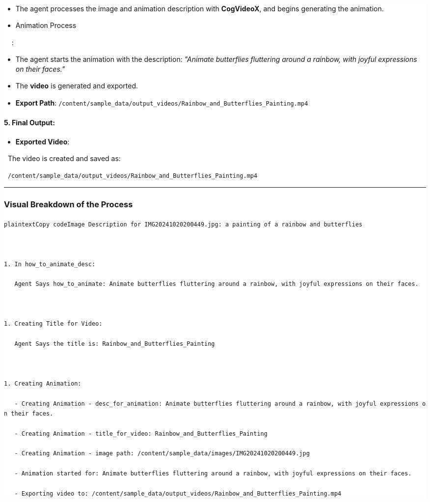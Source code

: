 
- The agent processes the image and animation description with **CogVideoX**, and begins generating the animation.


- Animation Process

    :



- The agent starts the animation with the description: *"Animate butterflies fluttering around a rainbow, with joyful expressions on their faces."*
- The **video** is generated and exported.


- **Export Path**: `/content/sample_data/output_videos/Rainbow_and_Butterflies_Painting.mp4`

#### 5. **Final Output**:



- **Exported Video**:

  The video is created and saved as:

  `/content/sample_data/output_videos/Rainbow_and_Butterflies_Painting.mp4`



------



### Visual Breakdown of the Process



```
plaintextCopy codeImage Description for IMG20241020200449.jpg: a painting of a rainbow and butterflies



1. In how_to_animate_desc:

   Agent Says how_to_animate: Animate butterflies fluttering around a rainbow, with joyful expressions on their faces.



1. Creating Title for Video:

   Agent Says the title is: Rainbow_and_Butterflies_Painting



1. Creating Animation:

   - Creating Animation - desc_for_animation: Animate butterflies fluttering around a rainbow, with joyful expressions on their faces.

   - Creating Animation - title_for_video: Rainbow_and_Butterflies_Painting

   - Creating Animation - image path: /content/sample_data/images/IMG20241020200449.jpg

   - Animation started for: Animate butterflies fluttering around a rainbow, with joyful expressions on their faces.

   - Exporting video to: /content/sample_data/output_videos/Rainbow_and_Butterflies_Painting.mp4

```

